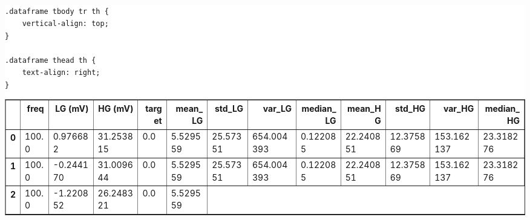     .dataframe tbody tr th {
        vertical-align: top;
    }

    .dataframe thead th {
        text-align: right;
    }
</style>
<table border="1" class="dataframe">
  <thead>
    <tr style="text-align: right;">
      <th></th>
      <th>freq</th>
      <th>LG (mV)</th>
      <th>HG (mV)</th>
      <th>target</th>
      <th>mean_LG</th>
      <th>std_LG</th>
      <th>var_LG</th>
      <th>median_LG</th>
      <th>mean_HG</th>
      <th>std_HG</th>
      <th>var_HG</th>
      <th>median_HG</th>
    </tr>
  </thead>
  <tbody>
    <tr>
      <th>0</th>
      <td>100.0</td>
      <td>0.976682</td>
      <td>31.253815</td>
      <td>0.0</td>
      <td>5.529559</td>
      <td>25.57351</td>
      <td>654.004393</td>
      <td>0.122085</td>
      <td>22.240851</td>
      <td>12.375869</td>
      <td>153.162137</td>
      <td>23.318276</td>
    </tr>
    <tr>
      <th>1</th>
      <td>100.0</td>
      <td>-0.244170</td>
      <td>31.009644</td>
      <td>0.0</td>
      <td>5.529559</td>
      <td>25.57351</td>
      <td>654.004393</td>
      <td>0.122085</td>
      <td>22.240851</td>
      <td>12.375869</td>
      <td>153.162137</td>
      <td>23.318276</td>
    </tr>
    <tr>
      <th>2</th>
      <td>100.0</td>
      <td>-1.220852</td>
      <td>26.248321</td>
      <td>0.0</td>
      <td>5.529559</td>